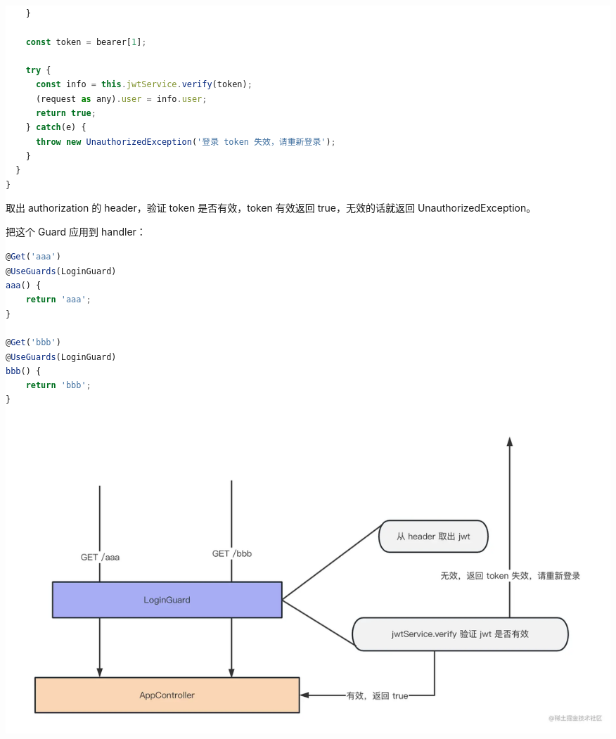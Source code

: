 ```javascript
    }

    const token = bearer[1];

    try {
      const info = this.jwtService.verify(token);
      (request as any).user = info.user;
      return true;
    } catch(e) {
      throw new UnauthorizedException('登录 token 失效，请重新登录');
    }
  }
}
```
取出 authorization 的 header，验证 token 是否有效，token 有效返回 true，无效的话就返回 UnauthorizedException。

把这个 Guard 应用到 handler：

```javascript
@Get('aaa')
@UseGuards(LoginGuard)
aaa() {
    return 'aaa';
}

@Get('bbb')
@UseGuards(LoginGuard)
bbb() {
    return 'bbb';
}
```

![](./images/a4424f01ce58106459c78cf1a7fa661a.webp )
